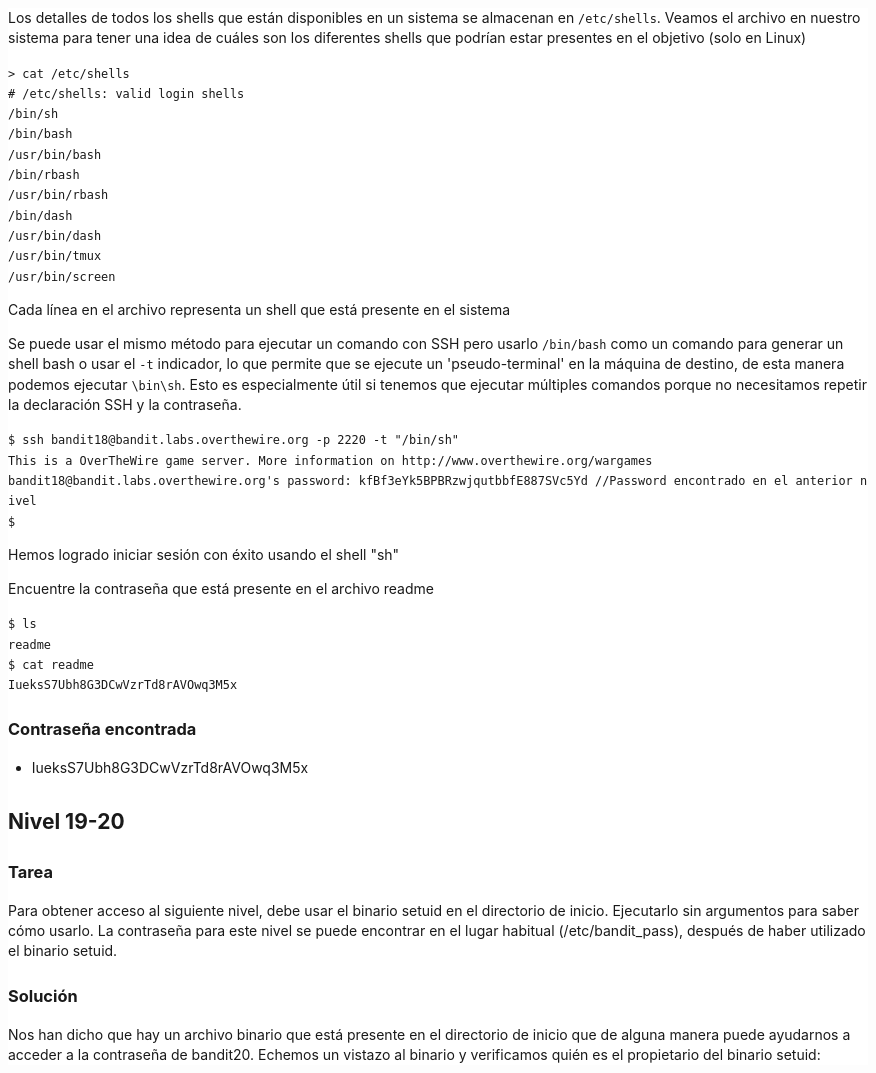 Los detalles de todos los shells que están disponibles en un sistema se almacenan en `/etc/shells`. Veamos el archivo en nuestro sistema para tener una idea de cuáles son los diferentes shells que podrían estar presentes en el objetivo (solo en Linux)
```
> cat /etc/shells
# /etc/shells: valid login shells
/bin/sh
/bin/bash
/usr/bin/bash
/bin/rbash
/usr/bin/rbash
/bin/dash
/usr/bin/dash
/usr/bin/tmux
/usr/bin/screen
```

Cada línea en el archivo representa un shell que está presente en el sistema

Se puede usar el mismo método para ejecutar un comando con SSH pero usarlo `/bin/bash` como un comando para generar un shell bash o usar el `-t` indicador, lo que permite que se ejecute un 'pseudo-terminal' en la máquina de destino, de esta manera podemos ejecutar `\bin\sh`. Esto es especialmente útil si tenemos que ejecutar múltiples comandos porque no necesitamos repetir la declaración SSH y la contraseña.

```
$ ssh bandit18@bandit.labs.overthewire.org -p 2220 -t "/bin/sh"
This is a OverTheWire game server. More information on http://www.overthewire.org/wargames
bandit18@bandit.labs.overthewire.org's password: kfBf3eYk5BPBRzwjqutbbfE887SVc5Yd //Password encontrado en el anterior nivel
$
```

Hemos logrado iniciar sesión con éxito usando el shell "sh"

Encuentre la contraseña que está presente en el archivo readme

```
$ ls
readme
$ cat readme
IueksS7Ubh8G3DCwVzrTd8rAVOwq3M5x
```

### Contraseña encontrada
* IueksS7Ubh8G3DCwVzrTd8rAVOwq3M5x

## Nivel 19-20
### Tarea
Para obtener acceso al siguiente nivel, debe usar el binario setuid en el directorio de inicio. Ejecutarlo sin argumentos para saber cómo usarlo. La contraseña para este nivel se puede encontrar en el lugar habitual (/etc/bandit_pass), después de haber utilizado el binario setuid.
### Solución
Nos han dicho que hay un archivo binario que está presente en el directorio de inicio que de alguna manera puede ayudarnos a acceder a la contraseña de bandit20. Echemos un vistazo al binario y verificamos quién es el propietario del binario setuid:
